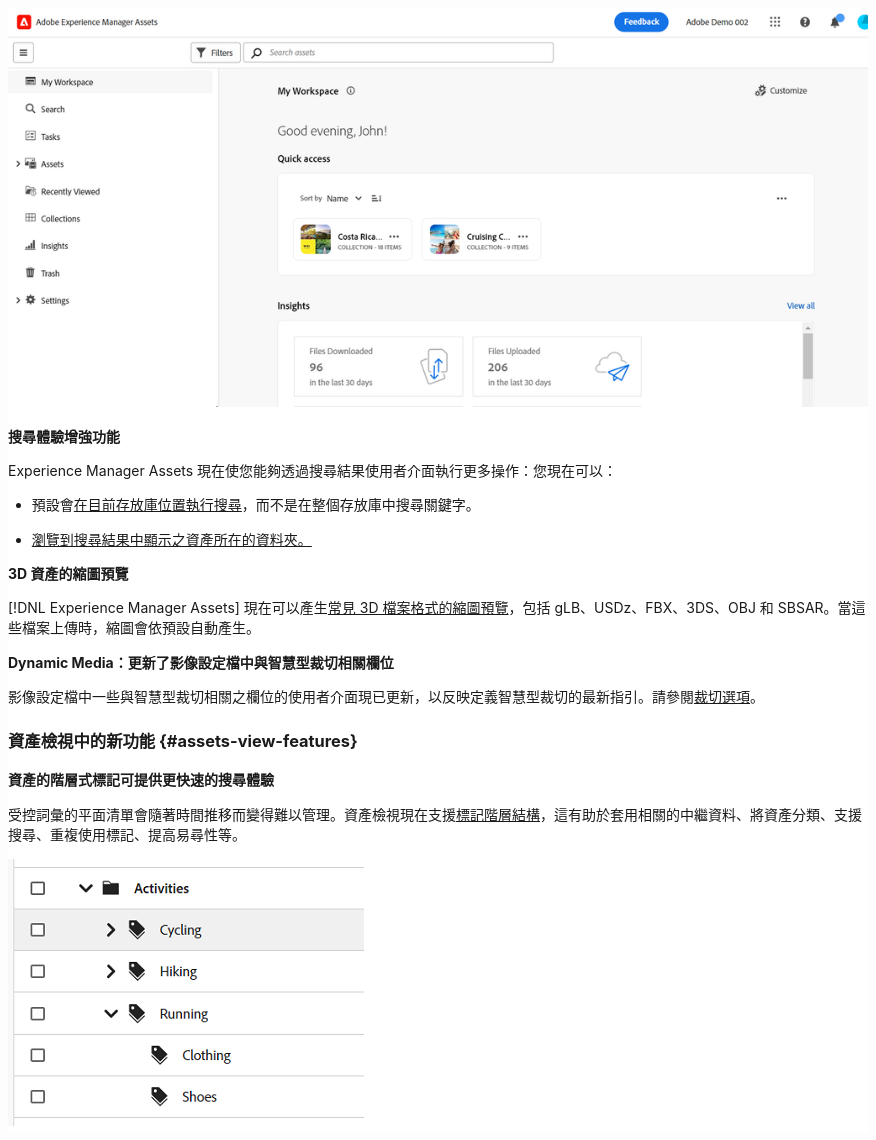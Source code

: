 ![標記管理](/help/assets/assets/my-workspace.png)

**搜尋體驗增強功能**

Experience Manager Assets 現在使您能夠透過搜尋結果使用者介面執行更多操作：您現在可以：

* 預設會[在目前存放庫位置執行搜尋](/help/assets/search-assets.md)，而不是在整個存放庫中搜尋關鍵字。

* [瀏覽到搜尋結果中顯示之資產所在的資料夾。](/help/assets/search-assets.md#aftersearch)

**3D 資產的縮圖預覽**

[!DNL Experience Manager Assets] 現在可以產生[常見 3D 檔案格式的縮圖預覽](/help/assets/file-format-support.md)，包括 gLB、USDz、FBX、3DS、OBJ 和 SBSAR。當這些檔案上傳時，縮圖會依預設自動產生。

**Dynamic Media：更新了影像設定檔中與智慧型裁切相關欄位**

影像設定檔中一些與智慧型裁切相關之欄位的使用者介面現已更新，以反映定義智慧型裁切的最新指引。請參閱[裁切選項](https://experienceleague.adobe.com/docs/experience-manager-cloud-service/content/assets/dynamicmedia/image-profiles.html#crop-options)。

### 資產檢視中的新功能 {#assets-view-features}

**資產的階層式標記可提供更快速的搜尋體驗**

受控詞彙的平面清單會隨著時間推移而變得難以管理。資產檢視現在支援[標記階層結構](/help/assets/tagging-management-assets-view.md)，這有助於套用相關的中繼資料、將資產分類、支援搜尋、重複使用標記、提高易尋性等。

![標記管理](/help/assets/assets/tags-hierarchy.png)
